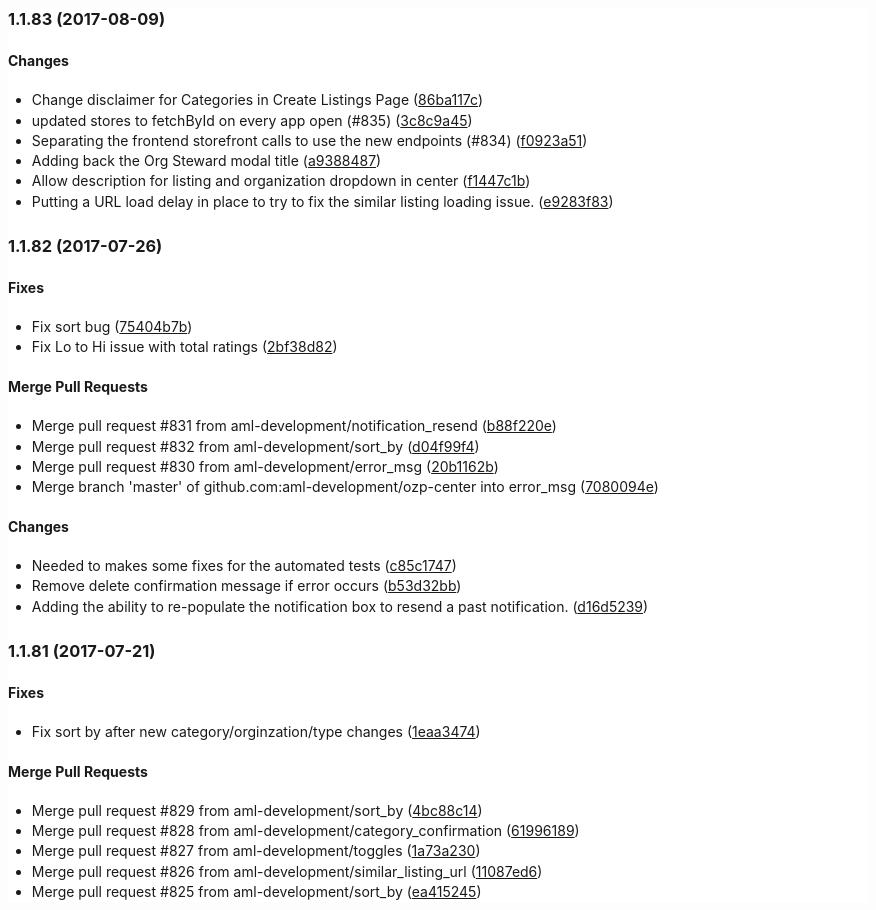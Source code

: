 ### 1.1.83 (2017-08-09)         

#### Changes  
* Change disclaimer for Categories in Create Listings Page ([86ba117c](https://github.com/aml-development/ozp-center/commit/86ba117cda30016f0e92a87f887a7a6f97e01e2a))
* updated stores to fetchById on every app open (#835) ([3c8c9a45](https://github.com/aml-development/ozp-center/commit/3c8c9a45b323a868b711ca532324a3a4066ccaa6))
* Separating the frontend storefront calls to use the new endpoints (#834) ([f0923a51](https://github.com/aml-development/ozp-center/commit/f0923a51d5451f7205d24c5b140a8622b9b1b7ff))
* Adding back the Org Steward modal title ([a9388487](https://github.com/aml-development/ozp-center/commit/a9388487c01f19497736e2320675272c125185b2))
* Allow description for listing and organization dropdown in center ([f1447c1b](https://github.com/aml-development/ozp-center/commit/f1447c1b284f5c3289a02804a35056a35dd655fc))
* Putting a URL load delay in place to try to fix the similar listing loading issue. ([e9283f83](https://github.com/aml-development/ozp-center/commit/e9283f833252e3a1a4902850b63d0703a3507ef5))     

### 1.1.82 (2017-07-26) 

#### Fixes  
* Fix sort bug ([75404b7b](https://github.com/aml-development/ozp-center/commit/75404b7b997fe2056a20876e4f9b5fe8ef982b82))
* Fix Lo to Hi issue with total ratings ([2bf38d82](https://github.com/aml-development/ozp-center/commit/2bf38d829735142f1fba153523803ffe986cebea))     

#### Merge Pull Requests  
* Merge pull request #831 from aml-development/notification_resend ([b88f220e](https://github.com/aml-development/ozp-center/commit/b88f220ea2503a6812e8353b21700bd3974cbaa2))
* Merge pull request #832 from aml-development/sort_by ([d04f99f4](https://github.com/aml-development/ozp-center/commit/d04f99f401e66ada6d90e69962f2a7d85491ca19))
* Merge pull request #830 from aml-development/error_msg ([20b1162b](https://github.com/aml-development/ozp-center/commit/20b1162b2e8cdf32a02e6f9c4ae6a37ae267cfce))
* Merge branch 'master' of github.com:aml-development/ozp-center into error_msg ([7080094e](https://github.com/aml-development/ozp-center/commit/7080094e1c29e8f575efd1dddd4c07c3170ef092))         

#### Changes  
* Needed to makes some fixes for the automated tests ([c85c1747](https://github.com/aml-development/ozp-center/commit/c85c17478bf1df7066fc957da0ce01c711162fd9))
* Remove delete confirmation message if error occurs ([b53d32bb](https://github.com/aml-development/ozp-center/commit/b53d32bb1f0ab37dc97182ae49e909c6b2a8cd73))
* Adding the ability to re-populate the notification box to resend a past notification. ([d16d5239](https://github.com/aml-development/ozp-center/commit/d16d5239d0d407b3736425d1dd04f93cf60c4367))     

### 1.1.81 (2017-07-21) 

#### Fixes  
* Fix sort by after new category/orginzation/type changes ([1eaa3474](https://github.com/aml-development/ozp-center/commit/1eaa3474709635f63355276240ec92a9a6eac87e))     

#### Merge Pull Requests  
* Merge pull request #829 from aml-development/sort_by ([4bc88c14](https://github.com/aml-development/ozp-center/commit/4bc88c14537b51f55b5b77dba600f1e5e421b0cc))
* Merge pull request #828 from aml-development/category_confirmation ([61996189](https://github.com/aml-development/ozp-center/commit/61996189678ca24a2f5c3684be2a23b1bdb3c9f7))
* Merge pull request #827 from aml-development/toggles ([1a73a230](https://github.com/aml-development/ozp-center/commit/1a73a2308cc734bd3bece49f2d3e908edbac40ea))
* Merge pull request #826 from aml-development/similar_listing_url ([11087ed6](https://github.com/aml-development/ozp-center/commit/11087ed6f766cfa625f6315c7682c4297761a5d7))
* Merge pull request #825 from aml-development/sort_by ([ea415245](https://github.com/aml-development/ozp-center/commit/ea415245d12e9c6cf2d19f71f63351e3389dc24c))         
